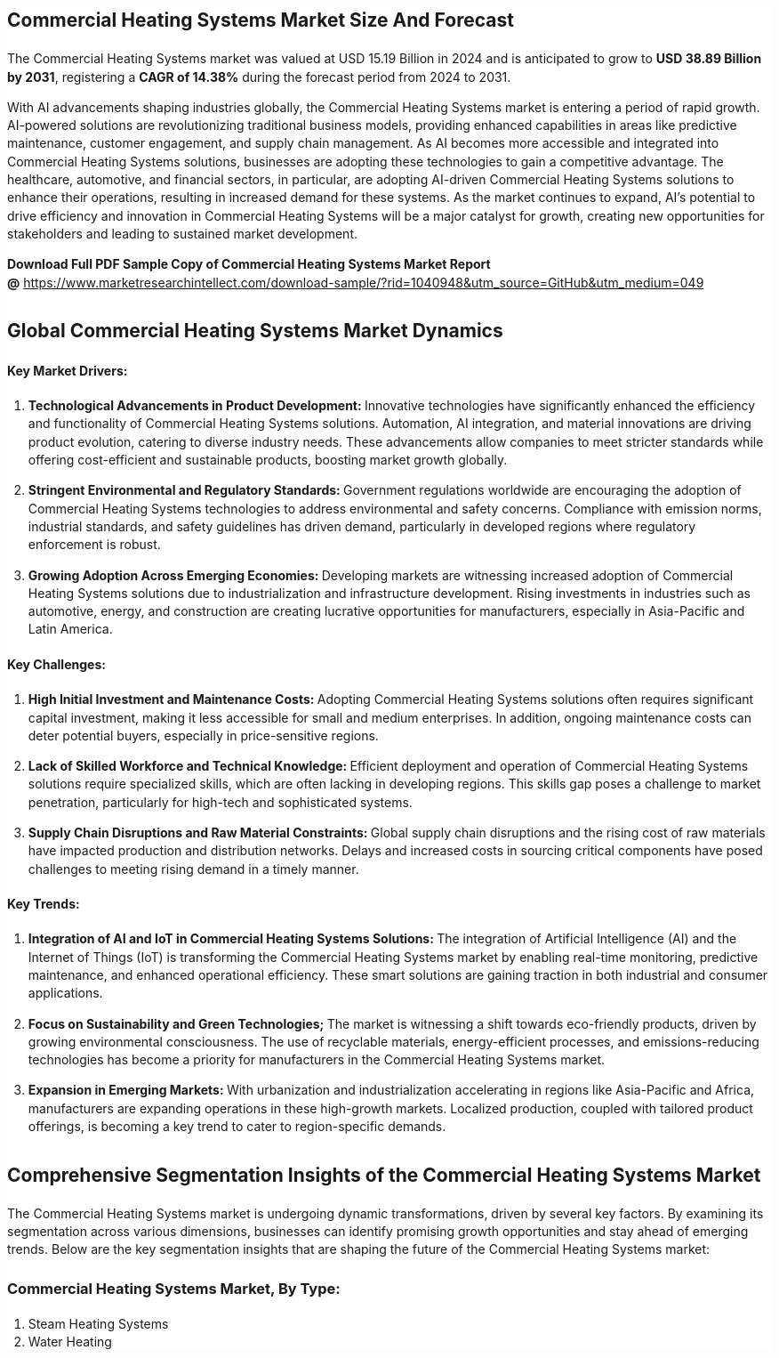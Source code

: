 <h2>Commercial Heating Systems Market Size And Forecast</h2><p>The Commercial Heating Systems market was valued at USD 15.19 Billion in 2024 and is anticipated to grow to <strong>USD 38.89 Billion by 2031</strong>, registering a <strong>CAGR of 14.38%</strong> during the forecast period from 2024 to 2031.</p><p>With AI advancements shaping industries globally, the Commercial Heating Systems market is entering a period of rapid growth. AI-powered solutions are revolutionizing traditional business models, providing enhanced capabilities in areas like predictive maintenance, customer engagement, and supply chain management. As AI becomes more accessible and integrated into Commercial Heating Systems solutions, businesses are adopting these technologies to gain a competitive advantage. The healthcare, automotive, and financial sectors, in particular, are adopting AI-driven Commercial Heating Systems solutions to enhance their operations, resulting in increased demand for these systems. As the market continues to expand, AI’s potential to drive efficiency and innovation in Commercial Heating Systems will be a major catalyst for growth, creating new opportunities for stakeholders and leading to sustained market development.</p><p><strong>Download Full PDF Sample Copy of Commercial Heating Systems Market Report @</strong>&nbsp;<a href="https://www.marketresearchintellect.com/download-sample/?rid=1040948&amp;utm_source=GitHub&amp;utm_medium=049">https://www.marketresearchintellect.com/download-sample/?rid=1040948&amp;utm_source=GitHub&amp;utm_medium=049</a></p><h2>Global Commercial Heating Systems Market Dynamics</h2><h4><strong>Key Market Drivers:</strong></h4><ol><li><p><strong>Technological Advancements in Product Development:&nbsp;</strong>Innovative technologies have significantly enhanced the efficiency and functionality of Commercial Heating Systems solutions. Automation, AI integration, and material innovations are driving product evolution, catering to diverse industry needs. These advancements allow companies to meet stricter standards while offering cost-efficient and sustainable products, boosting market growth globally.</p></li><li><p><strong>Stringent Environmental and Regulatory Standards:&nbsp;</strong>Government regulations worldwide are encouraging the adoption of Commercial Heating Systems technologies to address environmental and safety concerns. Compliance with emission norms, industrial standards, and safety guidelines has driven demand, particularly in developed regions where regulatory enforcement is robust.</p></li><li><p><strong>Growing Adoption Across Emerging Economies:&nbsp;</strong>Developing markets are witnessing increased adoption of Commercial Heating Systems solutions due to industrialization and infrastructure development. Rising investments in industries such as automotive, energy, and construction are creating lucrative opportunities for manufacturers, especially in Asia-Pacific and Latin America.</p></li></ol><h4><strong>Key Challenges:</strong></h4><ol><li><p><strong>High Initial Investment and Maintenance Costs:&nbsp;</strong>Adopting Commercial Heating Systems solutions often requires significant capital investment, making it less accessible for small and medium enterprises. In addition, ongoing maintenance costs can deter potential buyers, especially in price-sensitive regions.</p></li><li><p><strong>Lack of Skilled Workforce and Technical Knowledge:&nbsp;</strong>Efficient deployment and operation of Commercial Heating Systems solutions require specialized skills, which are often lacking in developing regions. This skills gap poses a challenge to market penetration, particularly for high-tech and sophisticated systems.</p></li><li><p><strong>Supply Chain Disruptions and Raw Material Constraints:&nbsp;</strong>Global supply chain disruptions and the rising cost of raw materials have impacted production and distribution networks. Delays and increased costs in sourcing critical components have posed challenges to meeting rising demand in a timely manner.</p></li></ol><h4><strong>Key Trends:</strong></h4><ol><li><p><strong>Integration of AI and IoT in Commercial Heating Systems Solutions:&nbsp;</strong>The integration of Artificial Intelligence (AI) and the Internet of Things (IoT) is transforming the Commercial Heating Systems market by enabling real-time monitoring, predictive maintenance, and enhanced operational efficiency. These smart solutions are gaining traction in both industrial and consumer applications.</p></li><li><p><strong>Focus on Sustainability and Green Technologies;&nbsp;</strong>The market is witnessing a shift towards eco-friendly products, driven by growing environmental consciousness. The use of recyclable materials, energy-efficient processes, and emissions-reducing technologies has become a priority for manufacturers in the Commercial Heating Systems market.</p></li><li><p><strong>Expansion in Emerging Markets:&nbsp;</strong>With urbanization and industrialization accelerating in regions like Asia-Pacific and Africa, manufacturers are expanding operations in these high-growth markets. Localized production, coupled with tailored product offerings, is becoming a key trend to cater to region-specific demands.</p></li></ol><div class="article-main__content" data-test-id="publishing-text-block"><h2>Comprehensive Segmentation Insights of the Commercial Heating Systems Market</h2><p>The Commercial Heating Systems market is undergoing dynamic transformations, driven by several key factors. By examining its segmentation across various dimensions, businesses can identify promising growth opportunities and stay ahead of emerging trends. Below are the key segmentation insights that are shaping the future of the Commercial Heating Systems market:</p><h3><strong>Commercial Heating Systems Market, By Type:<br /></strong></h3><ol><li>Steam Heating Systems<li> Water Heating